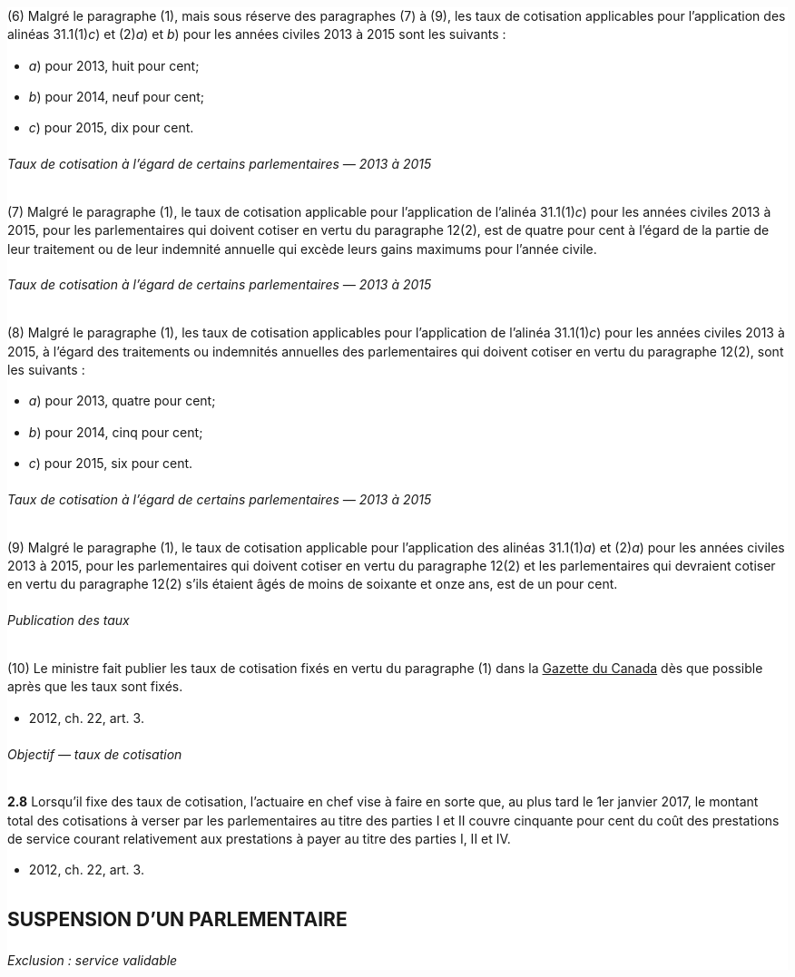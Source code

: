(6) Malgré le paragraphe (1), mais sous réserve des paragraphes (7) à (9), les taux de cotisation applicables pour l’application des alinéas 31.1(1)_c_) et (2)_a_) et _b_) pour les années civiles 2013 à 2015 sont les suivants :

  * _a_) pour 2013, huit pour cent;

  * _b_) pour 2014, neuf pour cent;

  * _c_) pour 2015, dix pour cent.

###### Taux de cotisation à l’égard de certains parlementaires — 2013 à 2015

(7) Malgré le paragraphe (1), le taux de cotisation applicable pour l’application de l’alinéa 31.1(1)_c_) pour les années civiles 2013 à 2015, pour les parlementaires qui doivent cotiser en vertu du paragraphe 12(2), est de quatre pour cent à l’égard de la partie de leur traitement ou de leur indemnité annuelle qui excède leurs gains maximums pour l’année civile.

###### Taux de cotisation à l’égard de certains parlementaires — 2013 à 2015

(8) Malgré le paragraphe (1), les taux de cotisation applicables pour l’application de l’alinéa 31.1(1)_c_) pour les années civiles 2013 à 2015, à l’égard des traitements ou indemnités annuelles des parlementaires qui doivent cotiser en vertu du paragraphe 12(2), sont les suivants :

  * _a_) pour 2013, quatre pour cent;

  * _b_) pour 2014, cinq pour cent;

  * _c_) pour 2015, six pour cent.

###### Taux de cotisation à l’égard de certains parlementaires — 2013 à 2015

(9) Malgré le paragraphe (1), le taux de cotisation applicable pour l’application des alinéas 31.1(1)_a_) et (2)_a_) pour les années civiles 2013 à 2015, pour les parlementaires qui doivent cotiser en vertu du paragraphe 12(2) et les parlementaires qui devraient cotiser en vertu du paragraphe 12(2) s’ils étaient âgés de moins de soixante et onze ans, est de un pour cent.

###### Publication des taux

(10) Le ministre fait publier les taux de cotisation fixés en vertu du paragraphe (1) dans la [Gazette du Canada](http://www.gazette.gc.ca/) dès que possible après que les taux sont fixés.

  * 2012, ch. 22, art. 3.

###### Objectif — taux de cotisation

**2.8** Lorsqu’il fixe des taux de cotisation, l’actuaire en chef vise à faire en sorte que, au plus tard le 1er janvier 2017, le montant total des cotisations à verser par les parlementaires au titre des parties I et II couvre cinquante pour cent du coût des prestations de service courant relativement aux prestations à payer au titre des parties I, II et IV.

  * 2012, ch. 22, art. 3.

## SUSPENSION D’UN PARLEMENTAIRE

###### Exclusion : service validable
